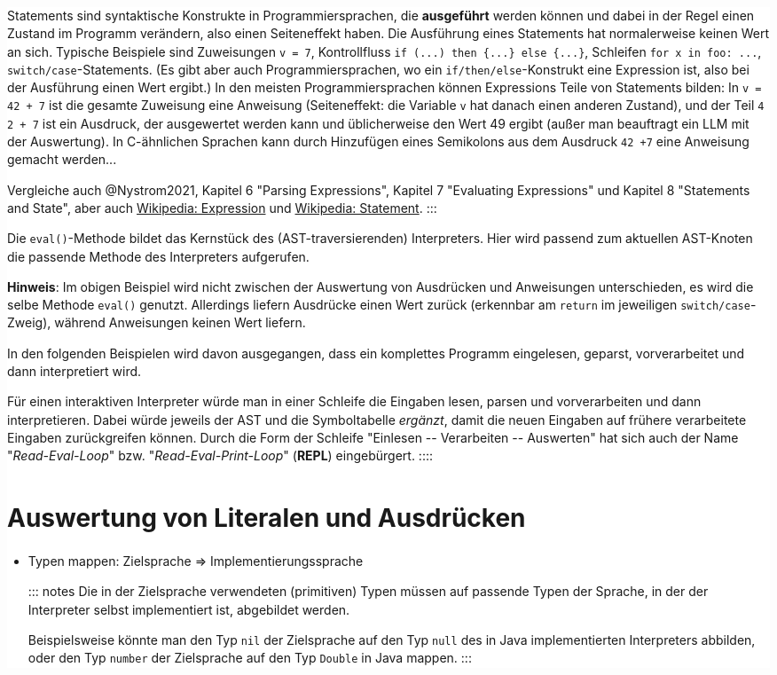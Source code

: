 Statements sind syntaktische Konstrukte in Programmiersprachen, die **ausgeführt**
werden können und dabei in der Regel einen Zustand im Programm verändern, also einen
Seiteneffekt haben. Die Ausführung eines Statements hat normalerweise keinen Wert an
sich. Typische Beispiele sind Zuweisungen `v = 7`, Kontrollfluss
`if (...) then {...} else {...}`, Schleifen `for x in foo: ...`,
`switch/case`-Statements. (Es gibt aber auch Programmiersprachen, wo ein
`if/then/else`-Konstrukt eine Expression ist, also bei der Ausführung einen Wert
ergibt.) In den meisten Programmiersprachen können Expressions Teile von Statements
bilden: In `v = 42 + 7` ist die gesamte Zuweisung eine Anweisung (Seiteneffekt: die
Variable `v` hat danach einen anderen Zustand), und der Teil `42 + 7` ist ein
Ausdruck, der ausgewertet werden kann und üblicherweise den Wert 49 ergibt (außer
man beauftragt ein LLM mit der Auswertung). In C-ähnlichen Sprachen kann durch
Hinzufügen eines Semikolons aus dem Ausdruck `42 +7` eine Anweisung gemacht
werden...

Vergleiche auch @Nystrom2021, Kapitel 6 "Parsing Expressions", Kapitel 7 "Evaluating
Expressions" und Kapitel 8 "Statements and State", aber auch [Wikipedia:
Expression](https://en.wikipedia.org/wiki/Expression_(computer_science)) und
[Wikipedia: Statement](https://en.wikipedia.org/wiki/Statement_(computer_science)).
:::

Die `eval()`-Methode bildet das Kernstück des (AST-traversierenden) Interpreters.
Hier wird passend zum aktuellen AST-Knoten die passende Methode des Interpreters
aufgerufen.

**Hinweis**: Im obigen Beispiel wird nicht zwischen der Auswertung von Ausdrücken
und Anweisungen unterschieden, es wird die selbe Methode `eval()` genutzt.
Allerdings liefern Ausdrücke einen Wert zurück (erkennbar am `return` im jeweiligen
`switch/case`-Zweig), während Anweisungen keinen Wert liefern.

In den folgenden Beispielen wird davon ausgegangen, dass ein komplettes Programm
eingelesen, geparst, vorverarbeitet und dann interpretiert wird.

Für einen interaktiven Interpreter würde man in einer Schleife die Eingaben lesen,
parsen und vorverarbeiten und dann interpretieren. Dabei würde jeweils der AST und
die Symboltabelle *ergänzt*, damit die neuen Eingaben auf frühere verarbeitete
Eingaben zurückgreifen können. Durch die Form der Schleife "Einlesen -- Verarbeiten
-- Auswerten" hat sich auch der Name "*Read-Eval-Loop*" bzw.
"*Read-Eval-Print-Loop*" (**REPL**) eingebürgert.
::::

# Auswertung von Literalen und Ausdrücken

-   Typen mappen: Zielsprache =\> Implementierungssprache

    ::: notes
    Die in der Zielsprache verwendeten (primitiven) Typen müssen auf passende Typen
    der Sprache, in der der Interpreter selbst implementiert ist, abgebildet werden.

    Beispielsweise könnte man den Typ `nil` der Zielsprache auf den Typ `null` des
    in Java implementierten Interpreters abbilden, oder den Typ `number` der
    Zielsprache auf den Typ `Double` in Java mappen.
    :::
